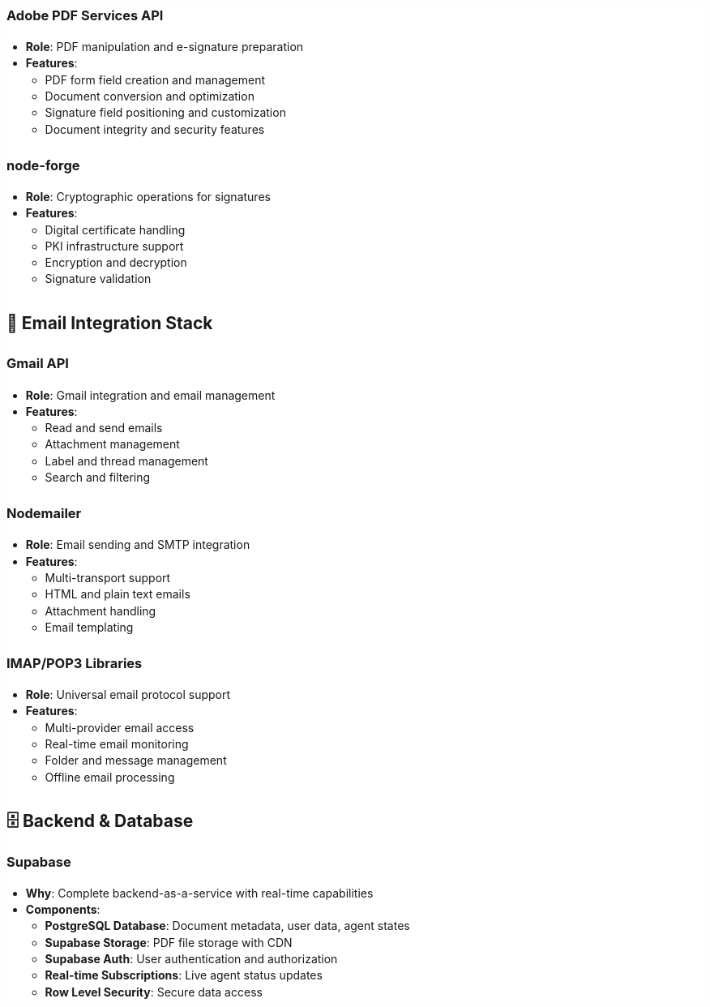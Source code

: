 ### Adobe PDF Services API
- **Role**: PDF manipulation and e-signature preparation
- **Features**:
  - PDF form field creation and management
  - Document conversion and optimization
  - Signature field positioning and customization
  - Document integrity and security features

### node-forge
- **Role**: Cryptographic operations for signatures
- **Features**:
  - Digital certificate handling
  - PKI infrastructure support
  - Encryption and decryption
  - Signature validation

## 📧 Email Integration Stack

### Gmail API
- **Role**: Gmail integration and email management
- **Features**:
  - Read and send emails
  - Attachment management
  - Label and thread management
  - Search and filtering

### Nodemailer
- **Role**: Email sending and SMTP integration
- **Features**:
  - Multi-transport support
  - HTML and plain text emails
  - Attachment handling
  - Email templating

### IMAP/POP3 Libraries
- **Role**: Universal email protocol support
- **Features**:
  - Multi-provider email access
  - Real-time email monitoring
  - Folder and message management
  - Offline email processing

## 🗄️ Backend & Database

### Supabase
- **Why**: Complete backend-as-a-service with real-time capabilities
- **Components**:
  - **PostgreSQL Database**: Document metadata, user data, agent states
  - **Supabase Storage**: PDF file storage with CDN
  - **Supabase Auth**: User authentication and authorization
  - **Real-time Subscriptions**: Live agent status updates
  - **Row Level Security**: Secure data access
